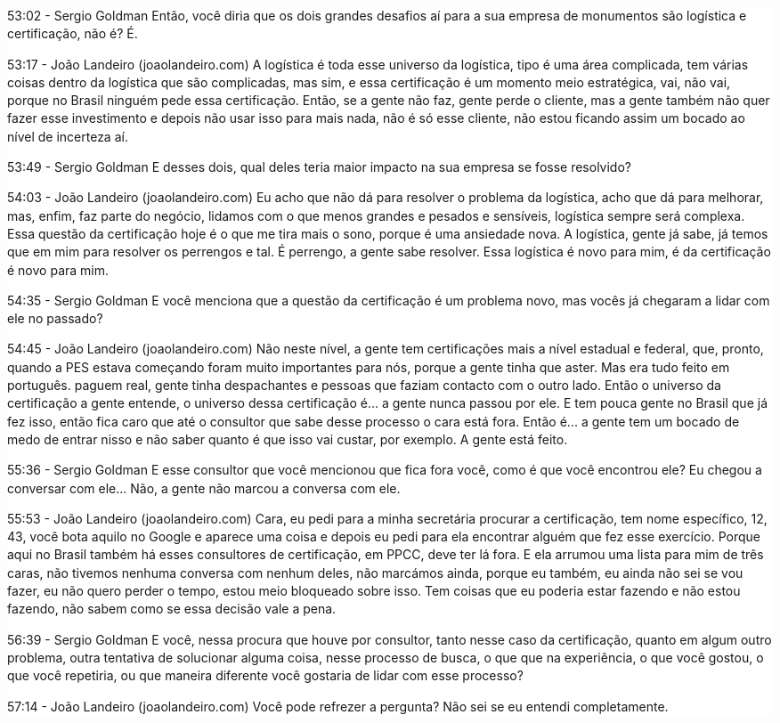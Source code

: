 53:02 - Sergio Goldman
  Então, você diria que os dois grandes desafios aí para a sua empresa de monumentos são logística e certificação, não é?  É.

53:17 - João Landeiro (joaolandeiro.com)
  A logística é toda esse universo da logística, tipo é uma área complicada, tem várias coisas dentro da logística que são complicadas, mas sim, e essa certificação é um momento meio estratégica, vai, não vai, porque no Brasil ninguém pede essa certificação.  Então, se a gente não faz, gente perde o cliente, mas a gente também não quer fazer esse investimento e depois não usar isso para mais nada, não é só esse cliente, não estou ficando assim um bocado ao nível de incerteza aí.

53:49 - Sergio Goldman
  E desses dois, qual deles teria maior impacto na sua empresa se fosse resolvido?

54:03 - João Landeiro (joaolandeiro.com)
  Eu acho que não dá para resolver o problema da logística, acho que dá para melhorar, mas, enfim, faz parte do negócio, lidamos com o que menos grandes e pesados e sensíveis, logística sempre será complexa.  Essa questão da certificação hoje é o que me tira mais o sono, porque é uma ansiedade nova. A logística, gente já sabe, já temos que em mim para resolver os perrengos e tal.  É perrengo, a gente sabe resolver. Essa logística é novo para mim, é da certificação é novo para mim.

54:35 - Sergio Goldman
  E você menciona que a questão da certificação é um problema novo, mas vocês já chegaram a lidar com ele no passado?

54:45 - João Landeiro (joaolandeiro.com)
  Não neste nível, a gente tem certificações mais a nível estadual e federal, que, pronto, quando a PES estava começando foram muito importantes para nós, porque a gente tinha que aster.  Mas era tudo feito em português. paguem real, gente tinha despachantes e pessoas que faziam contacto com o outro lado.  Então o universo da certificação a gente entende, o universo dessa certificação é... a gente nunca passou por ele. E tem pouca gente no Brasil que já fez isso, então fica caro que até o consultor que sabe desse processo o cara está fora.  Então é... a gente tem um bocado de medo de entrar nisso e não saber quanto é que isso vai custar, por exemplo.  A gente está feito.

55:36 - Sergio Goldman
  E esse consultor que você mencionou que fica fora você, como é que você encontrou ele? Eu chegou a conversar com ele...  Não, a gente não marcou a conversa com ele.

55:53 - João Landeiro (joaolandeiro.com)
  Cara, eu pedi para a minha secretária procurar a certificação, tem nome específico, 12, 43, você bota aquilo no Google e aparece uma coisa e depois eu pedi para ela encontrar alguém que fez esse exercício.  Porque aqui no Brasil também há esses consultores de certificação, em PPCC, deve ter lá fora. E ela arrumou uma lista para mim de três caras, não tivemos nenhuma conversa com nenhum deles, não marcámos ainda, porque eu também, eu ainda não sei se vou fazer, eu não quero perder o tempo, estou meio bloqueado sobre isso.  Tem coisas que eu poderia estar fazendo e não estou fazendo, não sabem como se essa decisão vale a pena.

56:39 - Sergio Goldman
  E você, nessa procura que houve por consultor, tanto nesse caso da certificação, quanto em algum outro problema, outra tentativa de solucionar alguma coisa, nesse processo de busca, o que que  na experiência, o que você gostou, o que você repetiria, ou que maneira diferente você gostaria de lidar com esse processo?

57:14 - João Landeiro (joaolandeiro.com)
  Você pode refrezer a pergunta? Não sei se eu entendi completamente.
